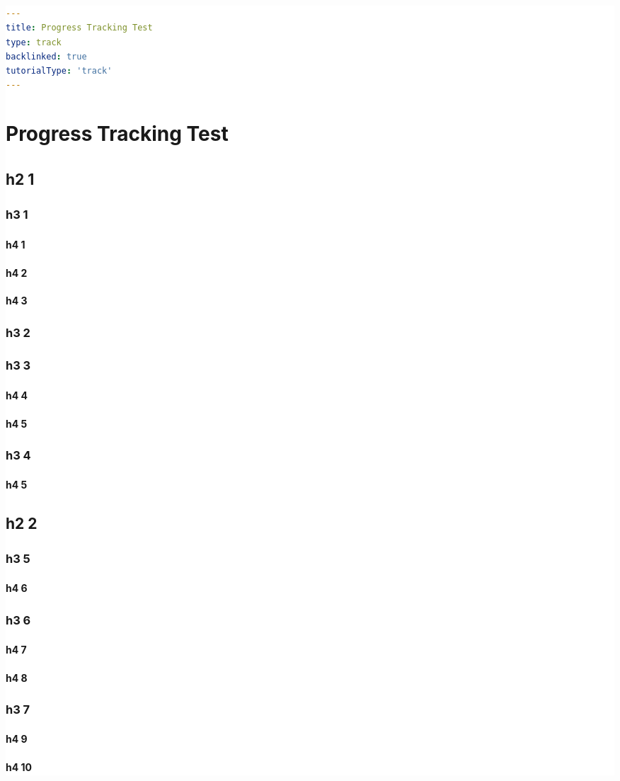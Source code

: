 ```yaml
---
title: Progress Tracking Test
type: track
backlinked: true
tutorialType: 'track'
---
```


# Progress Tracking Test

## h2 1

### h3 1

#### h4 1
#### h4 2
#### h4 3

### h3 2
### h3 3

#### h4 4
#### h4 5

### h3 4

#### h4 5

## h2 2

### h3 5

#### h4 6

### h3 6

#### h4 7
#### h4 8

### h3 7

#### h4 9
#### h4 10

